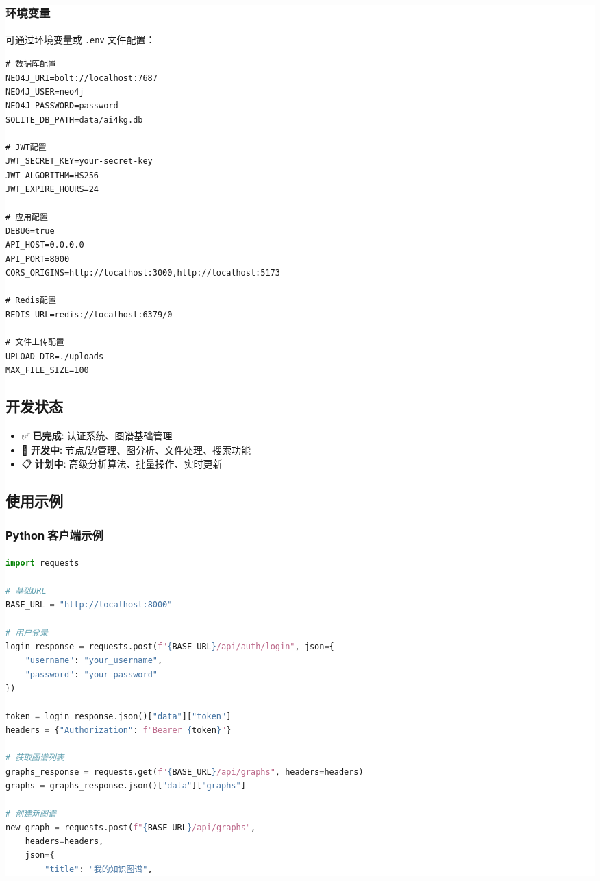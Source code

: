 ### 环境变量
可通过环境变量或 `.env` 文件配置：

```env
# 数据库配置
NEO4J_URI=bolt://localhost:7687
NEO4J_USER=neo4j
NEO4J_PASSWORD=password
SQLITE_DB_PATH=data/ai4kg.db

# JWT配置
JWT_SECRET_KEY=your-secret-key
JWT_ALGORITHM=HS256
JWT_EXPIRE_HOURS=24

# 应用配置
DEBUG=true
API_HOST=0.0.0.0
API_PORT=8000
CORS_ORIGINS=http://localhost:3000,http://localhost:5173

# Redis配置
REDIS_URL=redis://localhost:6379/0

# 文件上传配置
UPLOAD_DIR=./uploads
MAX_FILE_SIZE=100
```

## 开发状态

- ✅ **已完成**: 认证系统、图谱基础管理
- 🚧 **开发中**: 节点/边管理、图分析、文件处理、搜索功能
- 📋 **计划中**: 高级分析算法、批量操作、实时更新

## 使用示例

### Python 客户端示例

```python
import requests

# 基础URL
BASE_URL = "http://localhost:8000"

# 用户登录
login_response = requests.post(f"{BASE_URL}/api/auth/login", json={
    "username": "your_username",
    "password": "your_password"
})

token = login_response.json()["data"]["token"]
headers = {"Authorization": f"Bearer {token}"}

# 获取图谱列表
graphs_response = requests.get(f"{BASE_URL}/api/graphs", headers=headers)
graphs = graphs_response.json()["data"]["graphs"]

# 创建新图谱
new_graph = requests.post(f"{BASE_URL}/api/graphs", 
    headers=headers,
    json={
        "title": "我的知识图谱",
```